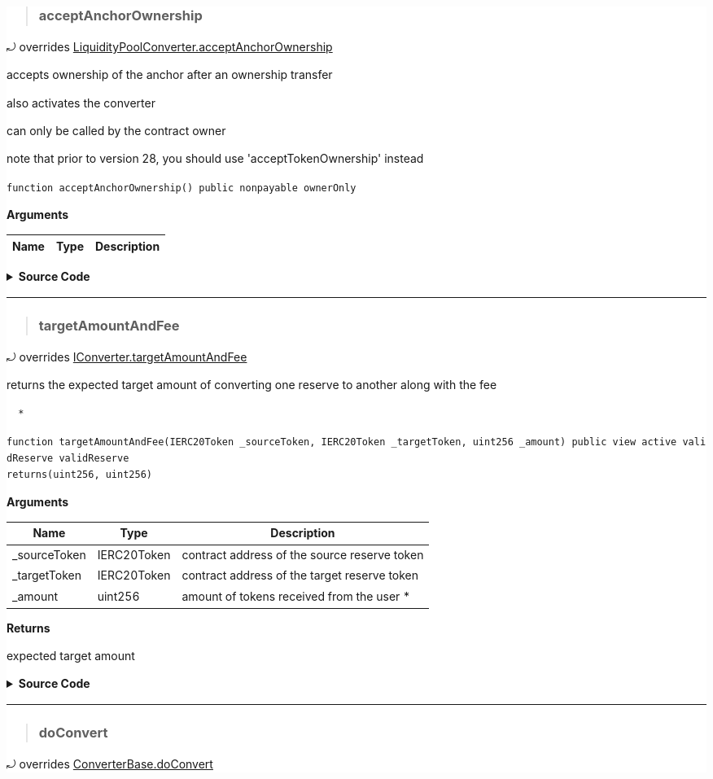 
> ### acceptAnchorOwnership

⤾ overrides [LiquidityPoolConverter.acceptAnchorOwnership](LiquidityPoolConverter.md#.acceptanchorownership)

accepts ownership of the anchor after an ownership transfer

also activates the converter

can only be called by the contract owner

note that prior to version 28, you should use 'acceptTokenOwnership' instead

```solidity
function acceptAnchorOwnership() public nonpayable ownerOnly 
```

**Arguments**

| Name        | Type           | Description  |
| ------------- |------------- | -----|

<details><summary><strong>Source Code</strong></summary></details>

---    

> ### targetAmountAndFee

⤾ overrides [IConverter.targetAmountAndFee](IConverter.md#.targetamountandfee)

returns the expected target amount of converting one reserve to another along with the fee

      *

```solidity
function targetAmountAndFee(IERC20Token _sourceToken, IERC20Token _targetToken, uint256 _amount) public view active validReserve validReserve 
returns(uint256, uint256)
```

**Arguments**

| Name        | Type           | Description  |
| ------------- |------------- | -----|
| _sourceToken | IERC20Token | contract address of the source reserve token | 
| _targetToken | IERC20Token | contract address of the target reserve token | 
| _amount | uint256 | amount of tokens received from the user        * | 

**Returns**

expected target amount

<details><summary><strong>Source Code</strong></summary></details>

---    

> ### doConvert

⤾ overrides [ConverterBase.doConvert](ConverterBase.md#.doconvert)
